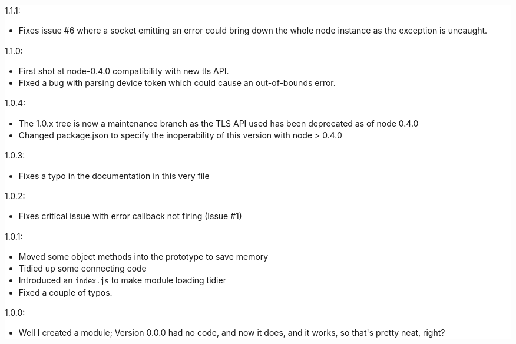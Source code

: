 1.1.1:

* Fixes issue #6 where a socket emitting an error could bring down the whole node instance as the exception is uncaught.

1.1.0:

* First shot at node-0.4.0 compatibility with new tls API.
* Fixed a bug with parsing device token which could cause an out-of-bounds error.

1.0.4:

* The 1.0.x tree is now a maintenance branch as the TLS API used has been deprecated as of node 0.4.0
* Changed package.json to specify the inoperability of this version with node > 0.4.0

1.0.3:

* Fixes a typo in the documentation in this very file

1.0.2:

* Fixes critical issue with error callback not firing (Issue #1)

1.0.1:

* Moved some object methods into the prototype to save memory
* Tidied up some connecting code
* Introduced an `index.js` to make module loading tidier
* Fixed a couple of typos. 

1.0.0: 
 
* Well I created a module; Version 0.0.0 had no code, and now it does, and it works, so that's pretty neat, right?
